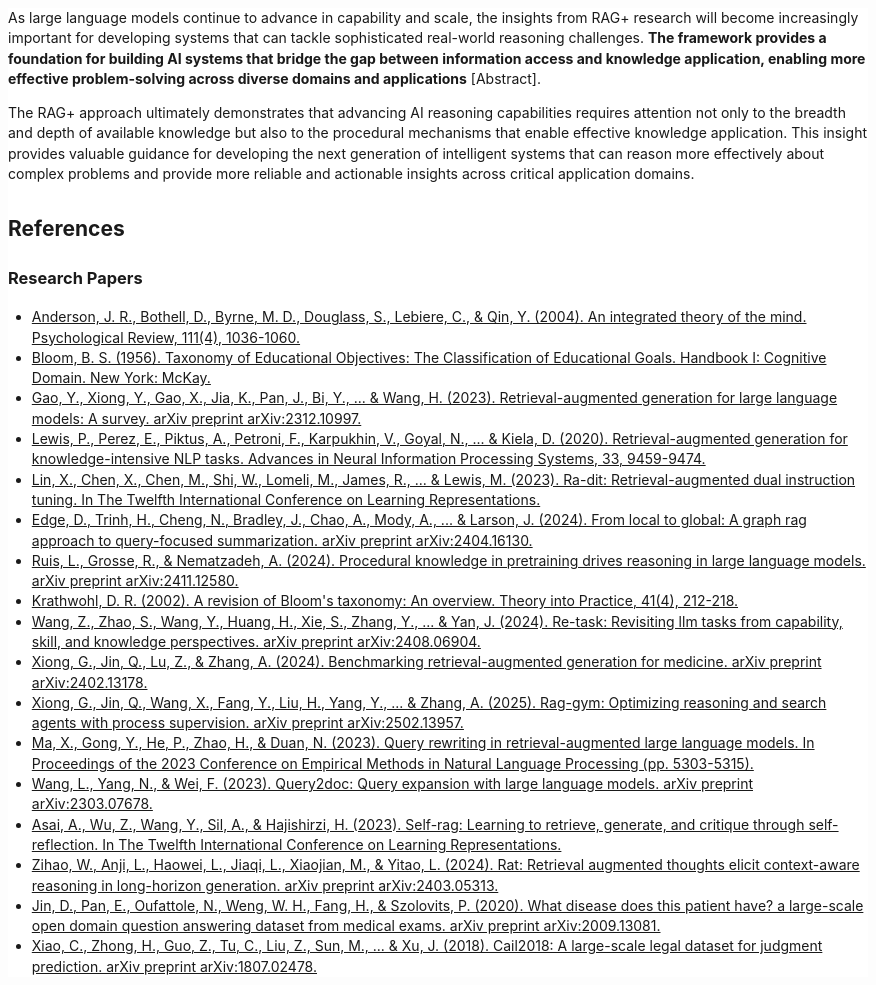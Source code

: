 As large language models continue to advance in capability and scale, the insights from RAG+ research will become increasingly important for developing systems that can tackle sophisticated real-world reasoning challenges. **The framework provides a foundation for building AI systems that bridge the gap between information access and knowledge application, enabling more effective problem-solving across diverse domains and applications** [Abstract].

The RAG+ approach ultimately demonstrates that advancing AI reasoning capabilities requires attention not only to the breadth and depth of available knowledge but also to the procedural mechanisms that enable effective knowledge application. This insight provides valuable guidance for developing the next generation of intelligent systems that can reason more effectively about complex problems and provide more reliable and actionable insights across critical application domains.

## References

### Research Papers

- [Anderson, J. R., Bothell, D., Byrne, M. D., Douglass, S., Lebiere, C., & Qin, Y. (2004). An integrated theory of the mind. Psychological Review, 111(4), 1036-1060.](https://pubmed.ncbi.nlm.nih.gov/15482072/)
- [Bloom, B. S. (1956). Taxonomy of Educational Objectives: The Classification of Educational Goals. Handbook I: Cognitive Domain. New York: McKay.](https://archive.org/details/taxonomyofeducat0000bloo_o9o7)
- [Gao, Y., Xiong, Y., Gao, X., Jia, K., Pan, J., Bi, Y., ... & Wang, H. (2023). Retrieval-augmented generation for large language models: A survey. arXiv preprint arXiv:2312.10997.](https://arxiv.org/abs/2312.10997)
- [Lewis, P., Perez, E., Piktus, A., Petroni, F., Karpukhin, V., Goyal, N., ... & Kiela, D. (2020). Retrieval-augmented generation for knowledge-intensive NLP tasks. Advances in Neural Information Processing Systems, 33, 9459-9474.](https://arxiv.org/abs/2005.11401)
- [Lin, X., Chen, X., Chen, M., Shi, W., Lomeli, M., James, R., ... & Lewis, M. (2023). Ra-dit: Retrieval-augmented dual instruction tuning. In The Twelfth International Conference on Learning Representations.](https://arxiv.org/abs/2310.01352)
- [Edge, D., Trinh, H., Cheng, N., Bradley, J., Chao, A., Mody, A., ... & Larson, J. (2024). From local to global: A graph rag approach to query-focused summarization. arXiv preprint arXiv:2404.16130.](https://arxiv.org/abs/2404.16130)
- [Ruis, L., Grosse, R., & Nematzadeh, A. (2024). Procedural knowledge in pretraining drives reasoning in large language models. arXiv preprint arXiv:2411.12580.](https://arxiv.org/abs/2411.12580)
- [Krathwohl, D. R. (2002). A revision of Bloom's taxonomy: An overview. Theory into Practice, 41(4), 212-218.](https://www.tandfonline.com/doi/abs/10.1207/s15430421tip4104_2)
- [Wang, Z., Zhao, S., Wang, Y., Huang, H., Xie, S., Zhang, Y., ... & Yan, J. (2024). Re-task: Revisiting llm tasks from capability, skill, and knowledge perspectives. arXiv preprint arXiv:2408.06904.](https://arxiv.org/abs/2408.06904)
- [Xiong, G., Jin, Q., Lu, Z., & Zhang, A. (2024). Benchmarking retrieval-augmented generation for medicine. arXiv preprint arXiv:2402.13178.](https://arxiv.org/abs/2402.13178)
- [Xiong, G., Jin, Q., Wang, X., Fang, Y., Liu, H., Yang, Y., ... & Zhang, A. (2025). Rag-gym: Optimizing reasoning and search agents with process supervision. arXiv preprint arXiv:2502.13957.](https://arxiv.org/abs/2502.13957)
- [Ma, X., Gong, Y., He, P., Zhao, H., & Duan, N. (2023). Query rewriting in retrieval-augmented large language models. In Proceedings of the 2023 Conference on Empirical Methods in Natural Language Processing (pp. 5303-5315).](https://aclanthology.org/2023.emnlp-main.322/)
- [Wang, L., Yang, N., & Wei, F. (2023). Query2doc: Query expansion with large language models. arXiv preprint arXiv:2303.07678.](https://arxiv.org/abs/2303.07678)
- [Asai, A., Wu, Z., Wang, Y., Sil, A., & Hajishirzi, H. (2023). Self-rag: Learning to retrieve, generate, and critique through self-reflection. In The Twelfth International Conference on Learning Representations.](https://arxiv.org/abs/2310.11511)
- [Zihao, W., Anji, L., Haowei, L., Jiaqi, L., Xiaojian, M., & Yitao, L. (2024). Rat: Retrieval augmented thoughts elicit context-aware reasoning in long-horizon generation. arXiv preprint arXiv:2403.05313.](https://arxiv.org/abs/2403.05313)
- [Jin, D., Pan, E., Oufattole, N., Weng, W. H., Fang, H., & Szolovits, P. (2020). What disease does this patient have? a large-scale open domain question answering dataset from medical exams. arXiv preprint arXiv:2009.13081.](https://arxiv.org/abs/2009.13081)
- [Xiao, C., Zhong, H., Guo, Z., Tu, C., Liu, Z., Sun, M., ... & Xu, J. (2018). Cail2018: A large-scale legal dataset for judgment prediction. arXiv preprint arXiv:1807.02478.](https://arxiv.org/abs/1807.02478)